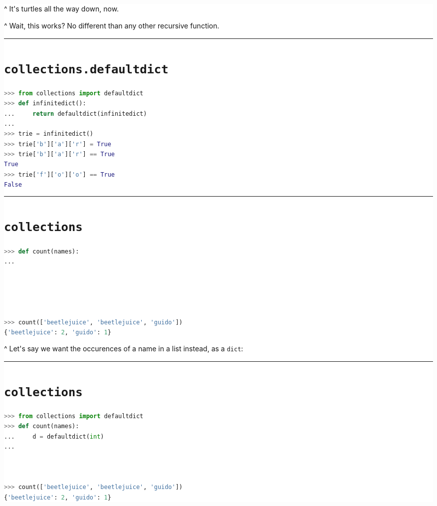 ^ It's turtles all the way down, now.

^ Wait, this works? No different than any other recursive function.

---

# `collections.defaultdict`

```python
>>> from collections import defaultdict
>>> def infinitedict():
...     return defaultdict(infinitedict)
...
>>> trie = infinitedict()
>>> trie['b']['a']['r'] = True
>>> trie['b']['a']['r'] == True
True
>>> trie['f']['o']['o'] == True
False
```

---

# `collections`

```python
>>> def count(names):
...





>>> count(['beetlejuice', 'beetlejuice', 'guido'])
{'beetlejuice': 2, 'guido': 1}
```

^ Let's say we want the occurences of a name in a list instead, as a `dict`:

---

# `collections`

```python
>>> from collections import defaultdict
>>> def count(names):
...     d = defaultdict(int)
...



>>> count(['beetlejuice', 'beetlejuice', 'guido'])
{'beetlejuice': 2, 'guido': 1}
```


[^1]: <http://stackoverflow.com/a/30316760/4842627>
[^2]: <https://en.wikipedia.org/wiki/Trie>